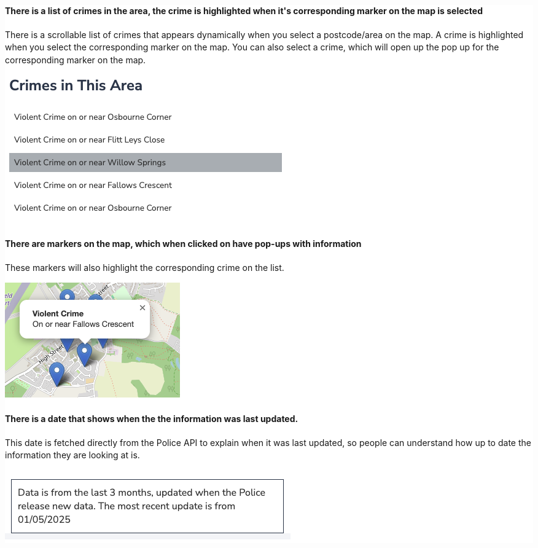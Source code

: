 #### There is a list of crimes in the area, the crime is highlighted when it's corresponding marker on the map is selected

There is a scrollable list of crimes that appears dynamically when you select a postcode/area on the map. A crime is highlighted when you select the corresponding marker on the map. You can also select a crime, which will open up the pop up for the corresponding marker on the map.

![Example of crime list with an item highlighted](../assets/docs-images/crimes-list-feature.png)

#### There are markers on the map, which when clicked on have pop-ups with information

These markers will also highlight the corresponding crime on the list.

![Example of a marker with a pop-up showing](../assets/docs-images/marker-feature.png)

#### There is a date that shows when the the information was last updated.

This date is fetched directly from the Police API to explain when it was last updated, so people can understand how up to date the information they are looking at is.

![Example of a date when the site was last updated](../assets/docs-images/date-feature.png)
